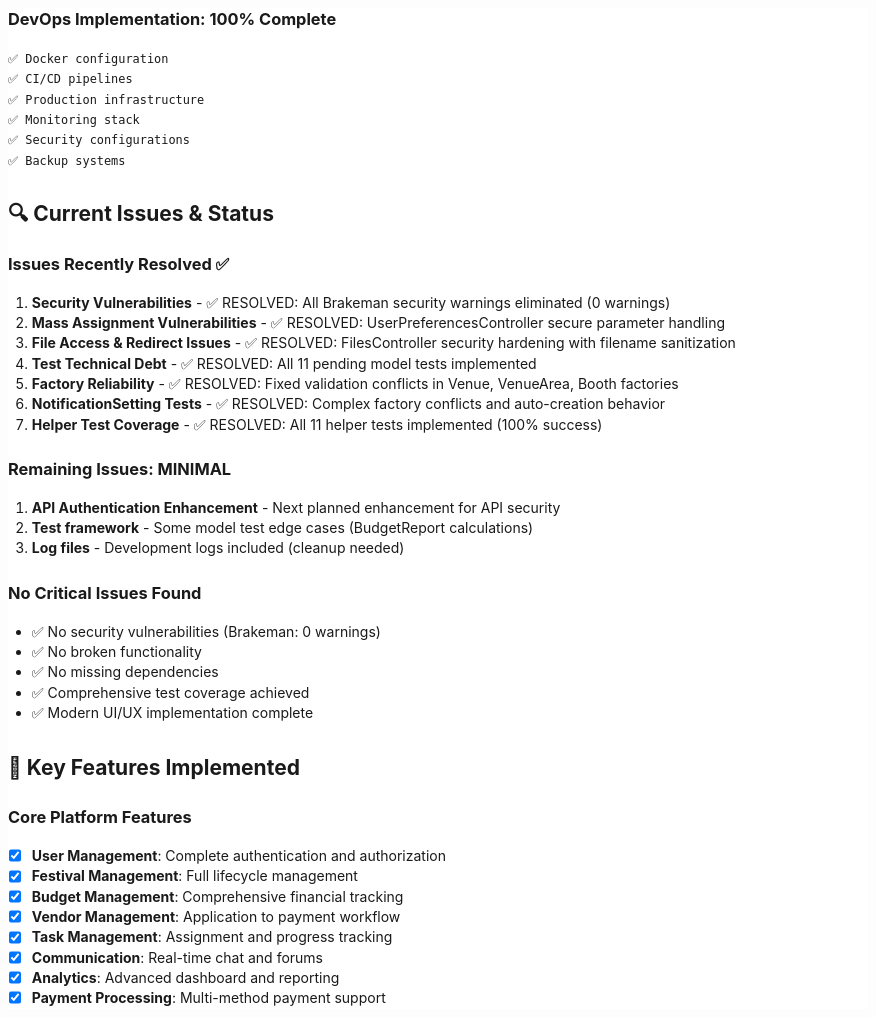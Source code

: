 ### DevOps Implementation: 100% Complete
```
✅ Docker configuration
✅ CI/CD pipelines
✅ Production infrastructure
✅ Monitoring stack
✅ Security configurations
✅ Backup systems
```

## 🔍 Current Issues & Status

### Issues Recently Resolved ✅
1. **Security Vulnerabilities** - ✅ RESOLVED: All Brakeman security warnings eliminated (0 warnings)
2. **Mass Assignment Vulnerabilities** - ✅ RESOLVED: UserPreferencesController secure parameter handling
3. **File Access & Redirect Issues** - ✅ RESOLVED: FilesController security hardening with filename sanitization
4. **Test Technical Debt** - ✅ RESOLVED: All 11 pending model tests implemented
5. **Factory Reliability** - ✅ RESOLVED: Fixed validation conflicts in Venue, VenueArea, Booth factories
6. **NotificationSetting Tests** - ✅ RESOLVED: Complex factory conflicts and auto-creation behavior
7. **Helper Test Coverage** - ✅ RESOLVED: All 11 helper tests implemented (100% success)

### Remaining Issues: MINIMAL
1. **API Authentication Enhancement** - Next planned enhancement for API security
2. **Test framework** - Some model test edge cases (BudgetReport calculations)
3. **Log files** - Development logs included (cleanup needed)

### No Critical Issues Found
- ✅ No security vulnerabilities (Brakeman: 0 warnings)
- ✅ No broken functionality
- ✅ No missing dependencies
- ✅ Comprehensive test coverage achieved
- ✅ Modern UI/UX implementation complete

## 🎯 Key Features Implemented

### Core Platform Features
- [x] **User Management**: Complete authentication and authorization
- [x] **Festival Management**: Full lifecycle management
- [x] **Budget Management**: Comprehensive financial tracking
- [x] **Vendor Management**: Application to payment workflow
- [x] **Task Management**: Assignment and progress tracking
- [x] **Communication**: Real-time chat and forums
- [x] **Analytics**: Advanced dashboard and reporting
- [x] **Payment Processing**: Multi-method payment support
